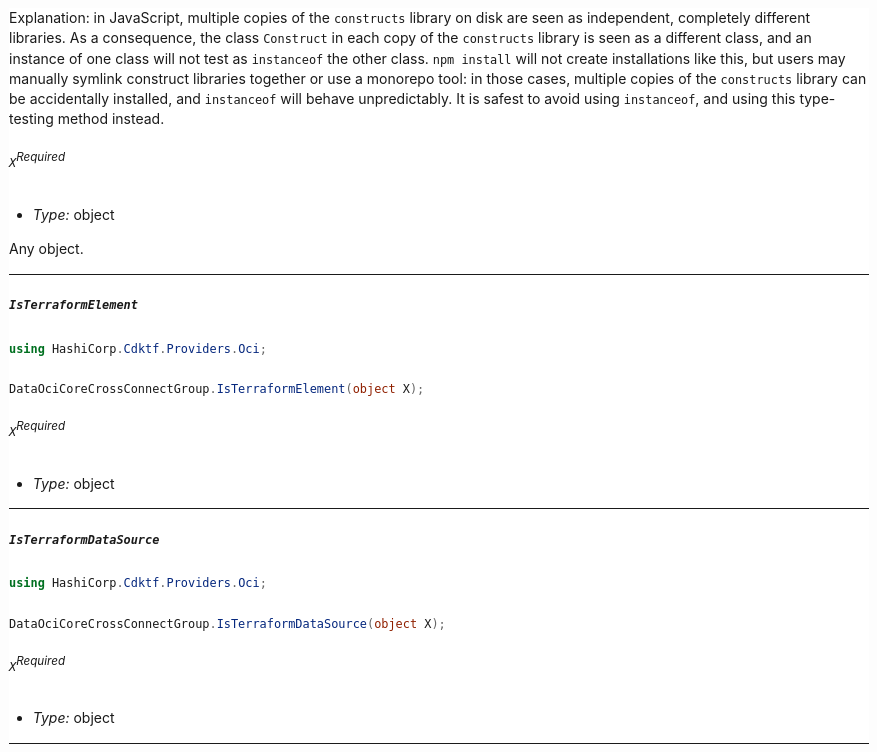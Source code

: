 Explanation: in JavaScript, multiple copies of the `constructs` library on
disk are seen as independent, completely different libraries. As a
consequence, the class `Construct` in each copy of the `constructs` library
is seen as a different class, and an instance of one class will not test as
`instanceof` the other class. `npm install` will not create installations
like this, but users may manually symlink construct libraries together or
use a monorepo tool: in those cases, multiple copies of the `constructs`
library can be accidentally installed, and `instanceof` will behave
unpredictably. It is safest to avoid using `instanceof`, and using
this type-testing method instead.

###### `X`<sup>Required</sup> <a name="X" id="rhizo-co-terraform-provider-oci.dataOciCoreCrossConnectGroup.DataOciCoreCrossConnectGroup.isConstruct.parameter.x"></a>

- *Type:* object

Any object.

---

##### `IsTerraformElement` <a name="IsTerraformElement" id="rhizo-co-terraform-provider-oci.dataOciCoreCrossConnectGroup.DataOciCoreCrossConnectGroup.isTerraformElement"></a>

```csharp
using HashiCorp.Cdktf.Providers.Oci;

DataOciCoreCrossConnectGroup.IsTerraformElement(object X);
```

###### `X`<sup>Required</sup> <a name="X" id="rhizo-co-terraform-provider-oci.dataOciCoreCrossConnectGroup.DataOciCoreCrossConnectGroup.isTerraformElement.parameter.x"></a>

- *Type:* object

---

##### `IsTerraformDataSource` <a name="IsTerraformDataSource" id="rhizo-co-terraform-provider-oci.dataOciCoreCrossConnectGroup.DataOciCoreCrossConnectGroup.isTerraformDataSource"></a>

```csharp
using HashiCorp.Cdktf.Providers.Oci;

DataOciCoreCrossConnectGroup.IsTerraformDataSource(object X);
```

###### `X`<sup>Required</sup> <a name="X" id="rhizo-co-terraform-provider-oci.dataOciCoreCrossConnectGroup.DataOciCoreCrossConnectGroup.isTerraformDataSource.parameter.x"></a>

- *Type:* object

---

